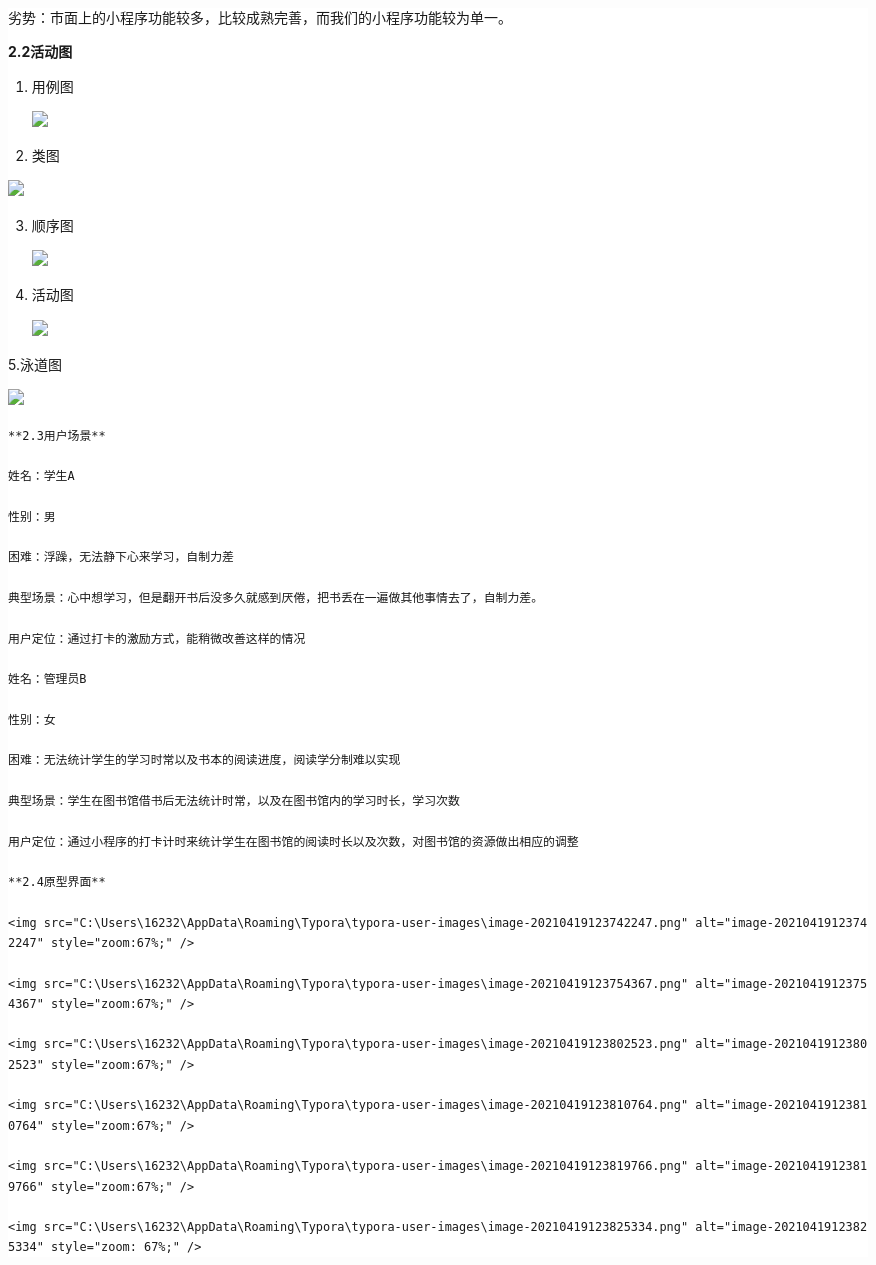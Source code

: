劣势：市面上的小程序功能较多，比较成熟完善，而我们的小程序功能较为单一。

**2.2活动图**

1.  用例图

    [![](https://img2020.cnblogs.com/blog/2292114/202104/2292114-20210419173242550-792469324.png)]()

2.  类图

   [![](https://img2020.cnblogs.com/blog/2292114/202104/2292114-20210419173313475-1625309623.png)]()

3.  顺序图

    [![](https://img2020.cnblogs.com/blog/2292114/202104/2292114-20210419173337155-970055754.png)]()

4.  活动图

    [![](https://img2020.cnblogs.com/blog/2292114/202104/2292114-20210419173600062-223129612.png)]()
    
5.泳道图

 [![](https://img2020.cnblogs.com/blog/2292114/202104/2292114-20210419173612641-1851679383.png)]()

    **2.3用户场景**

    姓名：学生A

    性别：男

    困难：浮躁，无法静下心来学习，自制力差

    典型场景：心中想学习，但是翻开书后没多久就感到厌倦，把书丢在一遍做其他事情去了，自制力差。

    用户定位：通过打卡的激励方式，能稍微改善这样的情况

    姓名：管理员B

    性别：女

    困难：无法统计学生的学习时常以及书本的阅读进度，阅读学分制难以实现

    典型场景：学生在图书馆借书后无法统计时常，以及在图书馆内的学习时长，学习次数

    用户定位：通过小程序的打卡计时来统计学生在图书馆的阅读时长以及次数，对图书馆的资源做出相应的调整

    **2.4原型界面**

    <img src="C:\Users\16232\AppData\Roaming\Typora\typora-user-images\image-20210419123742247.png" alt="image-20210419123742247" style="zoom:67%;" />

    <img src="C:\Users\16232\AppData\Roaming\Typora\typora-user-images\image-20210419123754367.png" alt="image-20210419123754367" style="zoom:67%;" />

    <img src="C:\Users\16232\AppData\Roaming\Typora\typora-user-images\image-20210419123802523.png" alt="image-20210419123802523" style="zoom:67%;" />

    <img src="C:\Users\16232\AppData\Roaming\Typora\typora-user-images\image-20210419123810764.png" alt="image-20210419123810764" style="zoom:67%;" />

    <img src="C:\Users\16232\AppData\Roaming\Typora\typora-user-images\image-20210419123819766.png" alt="image-20210419123819766" style="zoom:67%;" />

    <img src="C:\Users\16232\AppData\Roaming\Typora\typora-user-images\image-20210419123825334.png" alt="image-20210419123825334" style="zoom: 67%;" />


